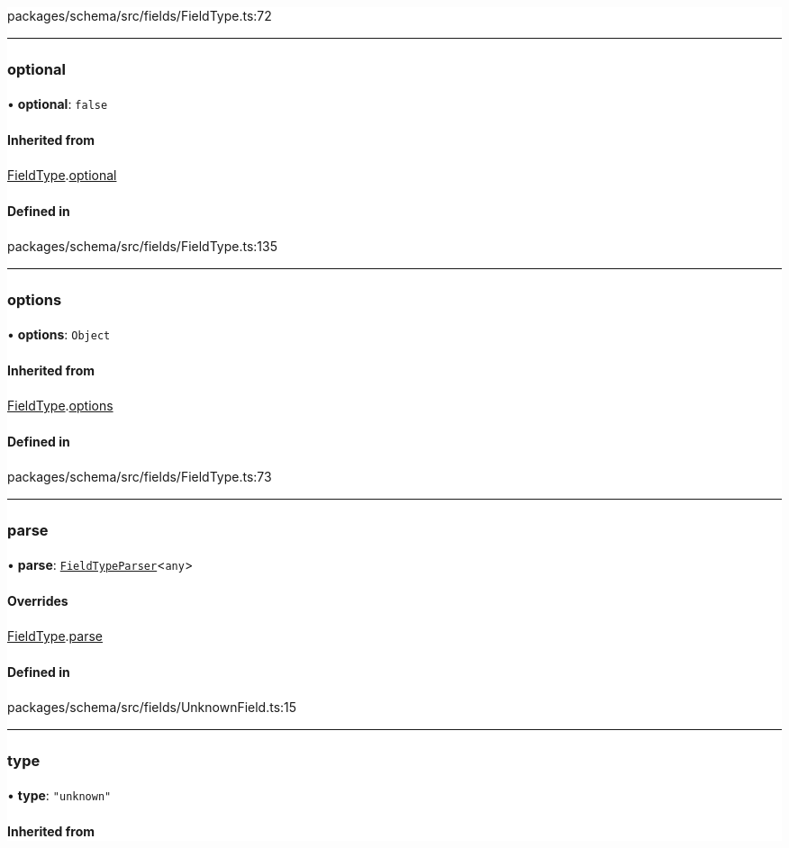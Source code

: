 packages/schema/src/fields/FieldType.ts:72

___

### optional

• **optional**: ``false``

#### Inherited from

[FieldType](Powership_Schema___A_Super_Portable_TypeScript_validation_library.FieldType.md).[optional](Powership_Schema___A_Super_Portable_TypeScript_validation_library.FieldType.md#optional)

#### Defined in

packages/schema/src/fields/FieldType.ts:135

___

### options

• **options**: `Object`

#### Inherited from

[FieldType](Powership_Schema___A_Super_Portable_TypeScript_validation_library.FieldType.md).[options](Powership_Schema___A_Super_Portable_TypeScript_validation_library.FieldType.md#options)

#### Defined in

packages/schema/src/fields/FieldType.ts:73

___

### parse

• **parse**: [`FieldTypeParser`](../modules/Powership_Schema___A_Super_Portable_TypeScript_validation_library.md#fieldtypeparser)<`any`\>

#### Overrides

[FieldType](Powership_Schema___A_Super_Portable_TypeScript_validation_library.FieldType.md).[parse](Powership_Schema___A_Super_Portable_TypeScript_validation_library.FieldType.md#parse)

#### Defined in

packages/schema/src/fields/UnknownField.ts:15

___

### type

• **type**: ``"unknown"``

#### Inherited from
